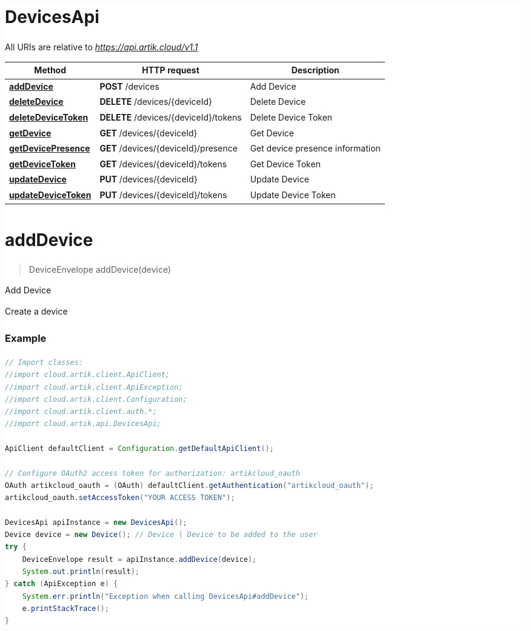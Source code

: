 # DevicesApi

All URIs are relative to *https://api.artik.cloud/v1.1*

Method | HTTP request | Description
------------- | ------------- | -------------
[**addDevice**](DevicesApi.md#addDevice) | **POST** /devices | Add Device
[**deleteDevice**](DevicesApi.md#deleteDevice) | **DELETE** /devices/{deviceId} | Delete Device
[**deleteDeviceToken**](DevicesApi.md#deleteDeviceToken) | **DELETE** /devices/{deviceId}/tokens | Delete Device Token
[**getDevice**](DevicesApi.md#getDevice) | **GET** /devices/{deviceId} | Get Device
[**getDevicePresence**](DevicesApi.md#getDevicePresence) | **GET** /devices/{deviceId}/presence | Get device presence information
[**getDeviceToken**](DevicesApi.md#getDeviceToken) | **GET** /devices/{deviceId}/tokens | Get Device Token
[**updateDevice**](DevicesApi.md#updateDevice) | **PUT** /devices/{deviceId} | Update Device
[**updateDeviceToken**](DevicesApi.md#updateDeviceToken) | **PUT** /devices/{deviceId}/tokens | Update Device Token


<a name="addDevice"></a>
# **addDevice**
> DeviceEnvelope addDevice(device)

Add Device

Create a device

### Example
```java
// Import classes:
//import cloud.artik.client.ApiClient;
//import cloud.artik.client.ApiException;
//import cloud.artik.client.Configuration;
//import cloud.artik.client.auth.*;
//import cloud.artik.api.DevicesApi;

ApiClient defaultClient = Configuration.getDefaultApiClient();

// Configure OAuth2 access token for authorization: artikcloud_oauth
OAuth artikcloud_oauth = (OAuth) defaultClient.getAuthentication("artikcloud_oauth");
artikcloud_oauth.setAccessToken("YOUR ACCESS TOKEN");

DevicesApi apiInstance = new DevicesApi();
Device device = new Device(); // Device | Device to be added to the user
try {
    DeviceEnvelope result = apiInstance.addDevice(device);
    System.out.println(result);
} catch (ApiException e) {
    System.err.println("Exception when calling DevicesApi#addDevice");
    e.printStackTrace();
}
```
